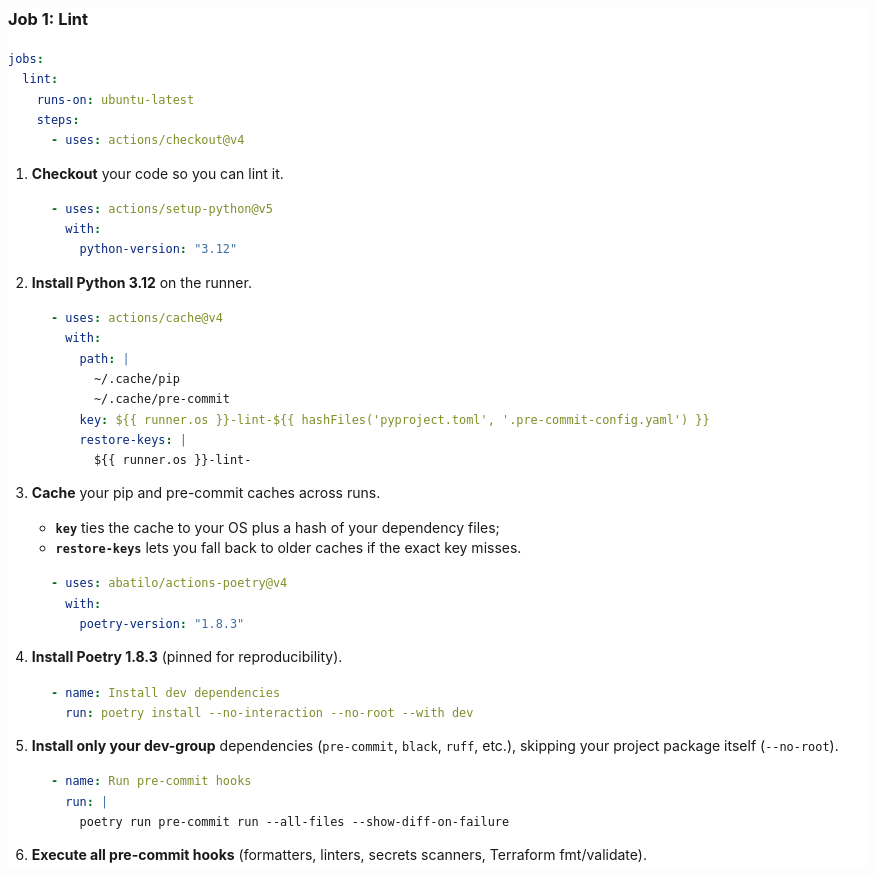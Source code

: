 ### Job 1: **Lint**

```yaml
jobs:
  lint:
    runs-on: ubuntu-latest
    steps:
      - uses: actions/checkout@v4
```

1. **Checkout** your code so you can lint it.

```yaml
      - uses: actions/setup-python@v5
        with:
          python-version: "3.12"
```

2. **Install Python 3.12** on the runner.

```yaml
      - uses: actions/cache@v4
        with:
          path: |
            ~/.cache/pip
            ~/.cache/pre-commit
          key: ${{ runner.os }}-lint-${{ hashFiles('pyproject.toml', '.pre-commit-config.yaml') }}
          restore-keys: |
            ${{ runner.os }}-lint-
```

3. **Cache** your pip and pre-commit caches across runs.

   * **`key`** ties the cache to your OS plus a hash of your dependency files;
   * **`restore-keys`** lets you fall back to older caches if the exact key misses.

```yaml
      - uses: abatilo/actions-poetry@v4
        with:
          poetry-version: "1.8.3"
```

4. **Install Poetry 1.8.3** (pinned for reproducibility).

```yaml
      - name: Install dev dependencies
        run: poetry install --no-interaction --no-root --with dev
```

5. **Install only your dev-group** dependencies (`pre-commit`, `black`, `ruff`, etc.), skipping your project package itself (`--no-root`).

```yaml
      - name: Run pre-commit hooks
        run: |
          poetry run pre-commit run --all-files --show-diff-on-failure
```

6. **Execute all pre-commit hooks** (formatters, linters, secrets scanners, Terraform fmt/validate).
